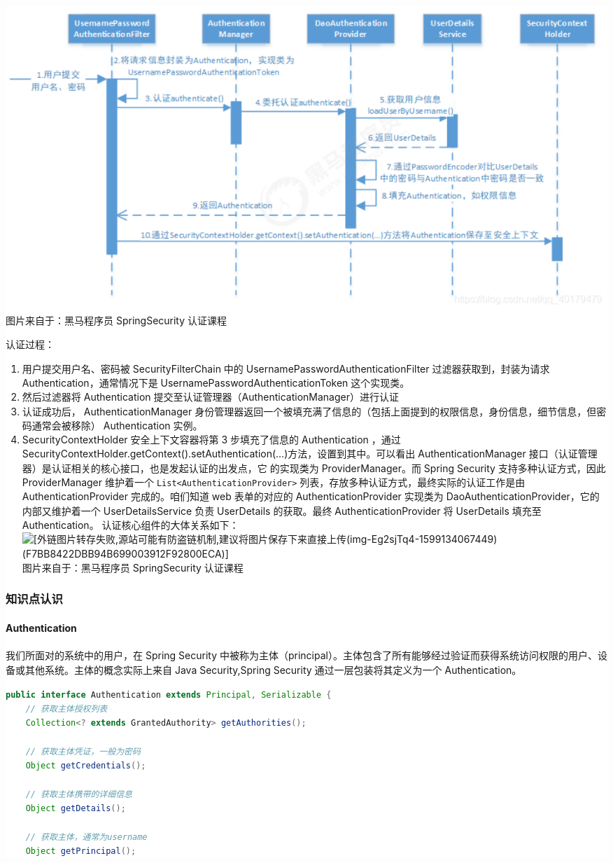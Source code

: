 ![在这里插入图片描述](./assets/b298d73cf5d84393f8d58305ead31322.png)
图片来自于：黑马程序员 SpringSecurity 认证课程

认证过程：

1. 用户提交用户名、密码被 SecurityFilterChain 中的 UsernamePasswordAuthenticationFilter 过滤器获取到，封装为请求 Authentication，通常情况下是 UsernamePasswordAuthenticationToken 这个实现类。
2. 然后过滤器将 Authentication 提交至认证管理器（AuthenticationManager）进行认证
3. 认证成功后， AuthenticationManager 身份管理器返回一个被填充满了信息的（包括上面提到的权限信息，身份信息，细节信息，但密码通常会被移除） Authentication 实例。
4. SecurityContextHolder 安全上下文容器将第 3 步填充了信息的 Authentication ，通过 SecurityContextHolder.getContext().setAuthentication(…)方法，设置到其中。可以看出 AuthenticationManager 接口（认证管理器）是认证相关的核心接口，也是发起认证的出发点，它
   的实现类为 ProviderManager。而 Spring Security 支持多种认证方式，因此 ProviderManager 维护着一个
   `List<AuthenticationProvider>` 列表，存放多种认证方式，最终实际的认证工作是由
   AuthenticationProvider 完成的。咱们知道 web 表单的对应的 AuthenticationProvider 实现类为
   DaoAuthenticationProvider，它的内部又维护着一个 UserDetailsService 负责 UserDetails 的获取。最终
   AuthenticationProvider 将 UserDetails 填充至 Authentication。
   认证核心组件的大体关系如下：
   ![[外链图片转存失败,源站可能有防盗链机制,建议将图片保存下来直接上传(img-Eg2sjTq4-1599134067449)(F7BB8422DBB94B699003912F92800ECA)]](https://i-blog.csdnimg.cn/blog_migrate/b30287dd4244521f00bc3c40abe4d33e.png#pic_center)
   图片来自于：黑马程序员 SpringSecurity 认证课程

### 知识点认识

#### Authentication

我们所面对的系统中的用户，在 Spring Security 中被称为主体（principal）。主体包含了所有能够经过验证而获得系统访问权限的用户、设备或其他系统。主体的概念实际上来自 Java Security,Spring Security 通过一层包装将其定义为一个 Authentication。

```java
public interface Authentication extends Principal, Serializable {
    // 获取主体授权列表
    Collection<? extends GrantedAuthority> getAuthorities();

    // 获取主体凭证，一般为密码
    Object getCredentials();

    // 获取主体携带的详细信息
    Object getDetails();

    // 获取主体，通常为username
    Object getPrincipal();

```